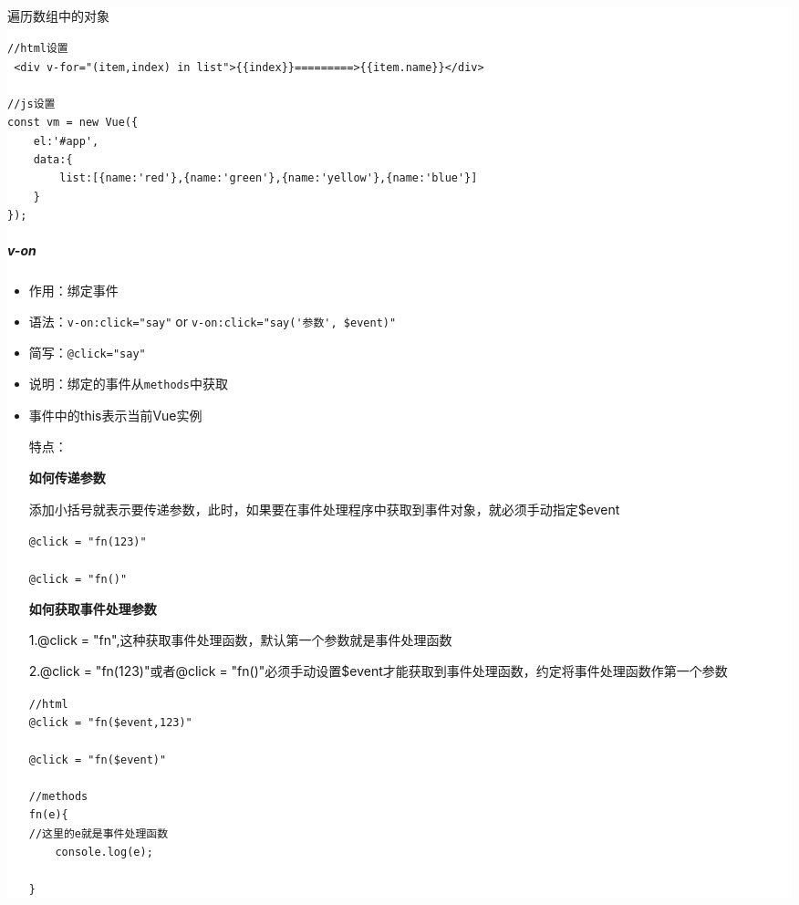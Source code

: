 遍历数组中的对象

```
//html设置
 <div v-for="(item,index) in list">{{index}}=========>{{item.name}}</div>

//js设置
const vm = new Vue({
    el:'#app',
    data:{
    	list:[{name:'red'},{name:'green'},{name:'yellow'},{name:'blue'}]
    }
});
```

##### v-on

- 作用：绑定事件

- 语法：`v-on:click="say"` or `v-on:click="say('参数', $event)"`

- 简写：`@click="say"`

- 说明：绑定的事件从`methods`中获取

- 事件中的this表示当前Vue实例

  特点：

  

  **如何传递参数**

  ​	添加小括号就表示要传递参数，此时，如果要在事件处理程序中获取到事件对象，就必须手动指定$event

  ```
  @click = "fn(123)"
  
  @click = "fn()"
  ```

  

  **如何获取事件处理参数**

  

  1.@click = "fn",这种获取事件处理函数，默认第一个参数就是事件处理函数

  2.@click = "fn(123)"或者@click = "fn()"必须手动设置$event才能获取到事件处理函数，约定将事件处理函数作第一个参数

  ```
  //html
  @click = "fn($event,123)"
  
  @click = "fn($event)"
  
  //methods
  fn(e){
  //这里的e就是事件处理函数
      console.log(e);
      
  }
  
  ```
